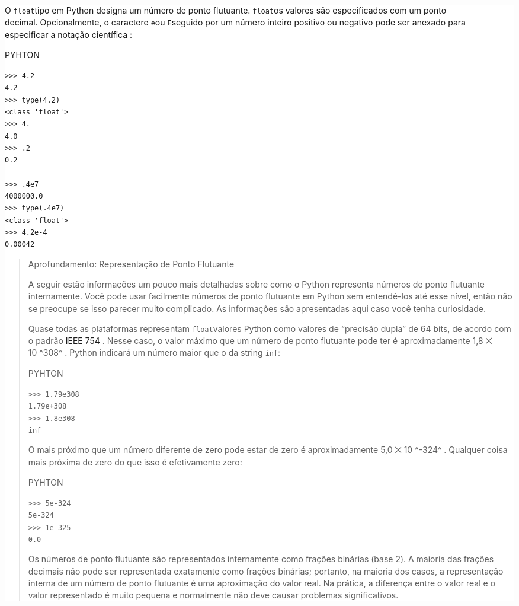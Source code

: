 O `float`tipo em Python designa um número de ponto flutuante. `float`os valores são especificados com um ponto decimal. Opcionalmente, o caractere `e`ou `E`seguido por um número inteiro positivo ou negativo pode ser anexado para especificar [a notação científica](https://en.wikipedia.org/wiki/Scientific_notation) :

PYHTON

```
>>> 4.2
4.2
>>> type(4.2)
<class 'float'>
>>> 4.
4.0
>>> .2
0.2

>>> .4e7
4000000.0
>>> type(.4e7)
<class 'float'>
>>> 4.2e-4
0.00042
```

> Aprofundamento: Representação de Ponto Flutuante
>
> A seguir estão informações um pouco mais detalhadas sobre como o Python representa números de ponto flutuante internamente. Você pode usar facilmente números de ponto flutuante em Python sem entendê-los até esse nível, então não se preocupe se isso parecer muito complicado. As informações são apresentadas aqui caso você tenha curiosidade.
>
> Quase todas as plataformas representam `float`valores Python como valores de “precisão dupla” de 64 bits, de acordo com o padrão [IEEE 754](https://en.wikipedia.org/wiki/IEEE_754_revision) . Nesse caso, o valor máximo que um número de ponto flutuante pode ter é aproximadamente 1,8 ⨉ 10 ^308^ . Python indicará um número maior que o da string `inf`:
>
> PYHTON
>
> ```
>>>> 1.79e308
> 1.79e+308
>>>> 1.8e308
> inf
> ```
>
> O mais próximo que um número diferente de zero pode estar de zero é aproximadamente 5,0 ⨉ 10 ^-324^ . Qualquer coisa mais próxima de zero do que isso é efetivamente zero:
>
> PYHTON
>
> ```
>>>> 5e-324
> 5e-324
>>>> 1e-325
> 0.0
> ```
>
> Os números de ponto flutuante são representados internamente como frações binárias (base 2). A maioria das frações decimais não pode ser representada exatamente como frações binárias; portanto, na maioria dos casos, a representação interna de um número de ponto flutuante é uma aproximação do valor real. Na prática, a diferença entre o valor real e o valor representado é muito pequena e normalmente não deve causar problemas significativos.
